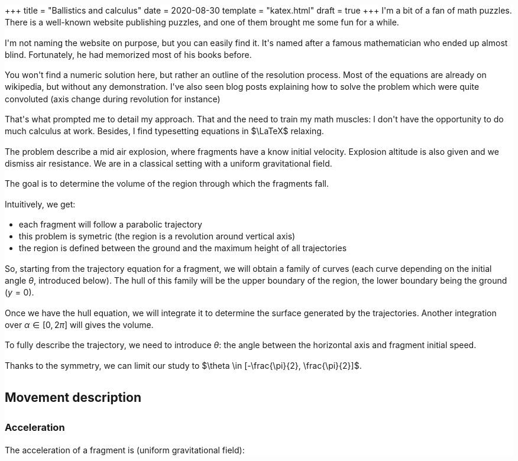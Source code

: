 +++
title = "Ballistics and calculus"
date = 2020-08-30
template = "katex.html"
draft = true
+++
I'm a bit of a fan of math puzzles.
There is a well-known website publishing puzzles, and one of them brought me some fun for a while.

I'm not naming the website on purpose, but you can easily find it.
It's named after a famous mathematician who ended up almost blind.
Fortunately, he had memorized most of his books before.

You won't find a numeric solution here, but rather an outline of the resolution process.
Most of the equations are already on wikipedia, but without any demonstration.
I've also seen blog posts explaining how to solve the problem which were quite convoluted (axis change during revolution for instance)

That's what prompted me to detail my approach.
That and the need to train my math muscles: I don't have the opportunity to do much calculus at work.
Besides, I find typesetting equations in $\LaTeX$ relaxing.



The problem describe a mid air explosion, where fragments have a know initial velocity.
Explosion altitude is also given and we dismiss air resistance.
We are in a classical setting with a uniform gravitational field.

The goal is to determine the volume of the region through which the fragments fall.

Intuitively, we get:
- each fragment will follow a parabolic trajectory
- this problem is symetric (the region is a revolution around vertical axis)
- the region is defined between the ground and the maximum height of all trajectories

So, starting from the trajectory equation for a fragment, we will obtain a family of curves (each curve depending on the initial angle $\theta$, introduced below).
The hull of this family will be the upper boundary of the region, the lower boundary being the ground ($y=0$).

Once we have the hull equation, we will integrate it to determine the surface generated by the trajectories.
Another integration over $\alpha \in [0, 2\pi]$ will gives the volume.

To fully describe the trajectory, we need to introduce $\theta$: the angle between the horizontal axis and fragment initial speed.

Thanks to the symmetry, we can limit our study to $\theta \in [-\frac{\pi}{2}, \frac{\pi}{2}]$.

## Movement description

### Acceleration

The acceleration of a fragment is (uniform gravitational field):
